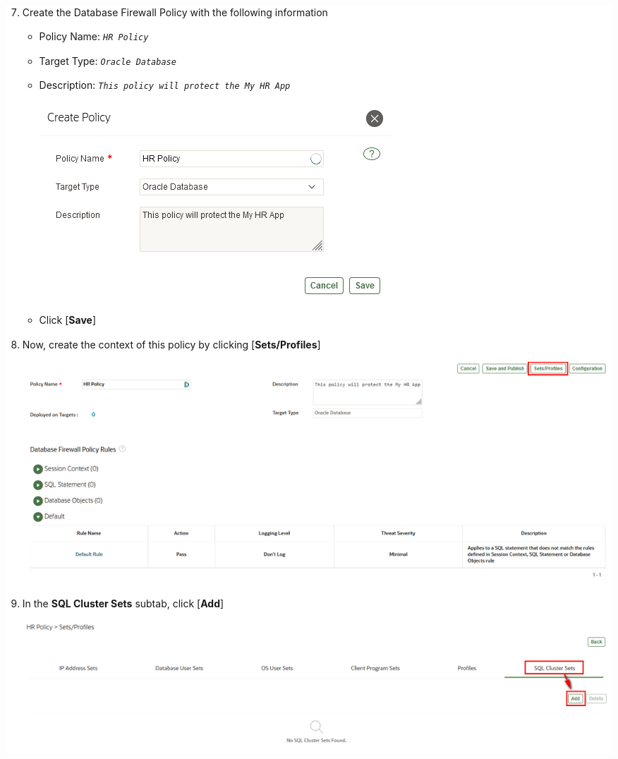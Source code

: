 7. Create the Database Firewall Policy with the following information

    - Policy Name: *`HR Policy`*
    - Target Type: *`Oracle Database`*
    - Description: *`This policy will protect the My HR App`*

        ![AVDF](./images/avdf-129b.png "Database Firewall Policy parameters")

    - Click [**Save**]

8. Now, create the context of this policy by clicking [**Sets/Profiles**]

    ![AVDF](./images/avdf-130.png "Create the context of this policy")

9. In the **SQL Cluster Sets** subtab, click [**Add**]

    ![AVDF](./images/avdf-131.png "Add SQL Cluster Sets")
